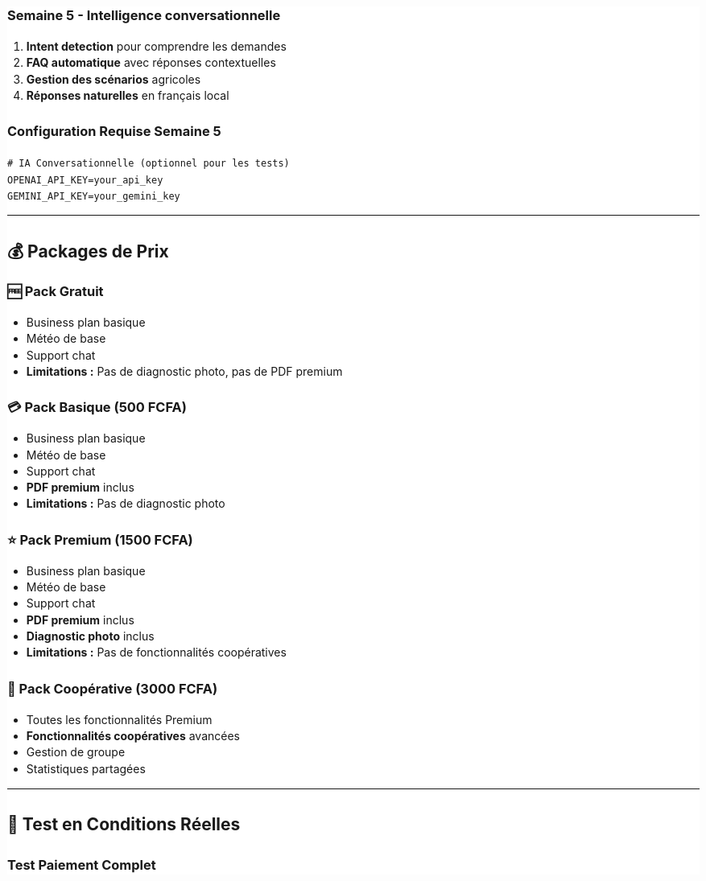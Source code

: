 ### Semaine 5 - Intelligence conversationnelle
1. **Intent detection** pour comprendre les demandes
2. **FAQ automatique** avec réponses contextuelles
3. **Gestion des scénarios** agricoles
4. **Réponses naturelles** en français local

### Configuration Requise Semaine 5
```env
# IA Conversationnelle (optionnel pour les tests)
OPENAI_API_KEY=your_api_key
GEMINI_API_KEY=your_gemini_key
```

---

## 💰 Packages de Prix

### 🆓 Pack Gratuit
- Business plan basique
- Météo de base
- Support chat
- **Limitations :** Pas de diagnostic photo, pas de PDF premium

### 💳 Pack Basique (500 FCFA)
- Business plan basique
- Météo de base  
- Support chat
- **PDF premium** inclus
- **Limitations :** Pas de diagnostic photo

### ⭐ Pack Premium (1500 FCFA)
- Business plan basique
- Météo de base
- Support chat
- **PDF premium** inclus
- **Diagnostic photo** inclus
- **Limitations :** Pas de fonctionnalités coopératives

### 👥 Pack Coopérative (3000 FCFA)
- Toutes les fonctionnalités Premium
- **Fonctionnalités coopératives** avancées
- Gestion de groupe
- Statistiques partagées

---

## 🔧 Test en Conditions Réelles

### Test Paiement Complet
